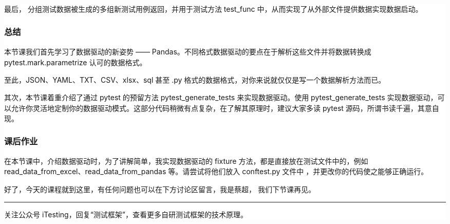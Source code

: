 最后， 分组测试数据被生成的多组新测试用例返回，并用于测试方法 test\_func 中，从而实现了从外部文件提供数据实现数据启动。

### 总结

本节课我们首先学习了数据驱动的新姿势 —— Pandas。不同格式数据驱动的要点在于解析这些文件并将数据转换成 pytest.mark.parametrize 认可的数据格式。

至此，JSON、YAML、TXT、CSV、xlsx、sql 甚至 .py 格式的数据格式，对你来说就仅仅是写一个数据解析方法而已。

其次，本节课着重介绍了通过 pytest 的预留方法 pytest\_generate\_tests 来实现数据驱动。使用 pytest\_generate\_tests 实现数据驱动，可以允许你灵活地定制你的数据驱动模式。这部分代码稍微有点复杂，在了解其原理时，建议大家多读 pytest 源码，所谓书读千遍，其意自现。

### 课后作业

在本节课中，介绍数据驱动时，为了讲解简单，我实现数据驱动的 fixture 方法，都是直接放在测试文件中的，例如 read\_data\_from\_excel、read\_data\_from\_pandas 等。请尝试将他们放入 conftest.py 文件中 ，并更改你的代码使之能够正确运行。

好了，今天的课程就到这里，有任何问题也可以在下方讨论区留言，我是蔡超， 我们下节课再见。

___

关注公众号 iTesting，回复“测试框架”，查看更多自研测试框架的技术原理。
